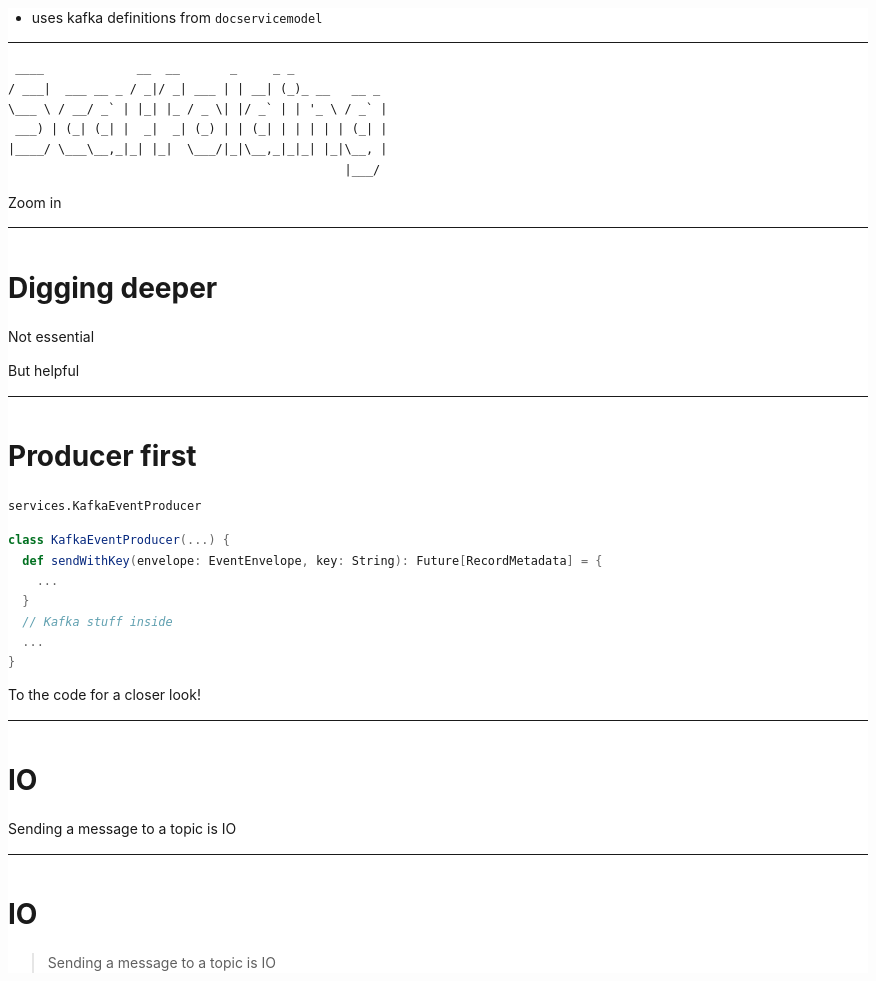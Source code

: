 
- uses kafka definitions from `docservicemodel`

---

```
 ____             __  __       _     _ _             
/ ___|  ___ __ _ / _|/ _| ___ | | __| (_)_ __   __ _ 
\___ \ / __/ _` | |_| |_ / _ \| |/ _` | | '_ \ / _` |
 ___) | (_| (_| |  _|  _| (_) | | (_| | | | | | (_| |
|____/ \___\__,_|_| |_|  \___/|_|\__,_|_|_| |_|\__, |
                                               |___/ 
```

Zoom in

---

# Digging deeper

Not essential

But helpful

---

# Producer first

`services.KafkaEventProducer`

```scala
class KafkaEventProducer(...) {
  def sendWithKey(envelope: EventEnvelope, key: String): Future[RecordMetadata] = {
    ...
  }
  // Kafka stuff inside
  ...
}
```

To the code for a closer look!

---

# IO

Sending a message to a topic is IO

---

# IO

> Sending a message to a topic is IO
